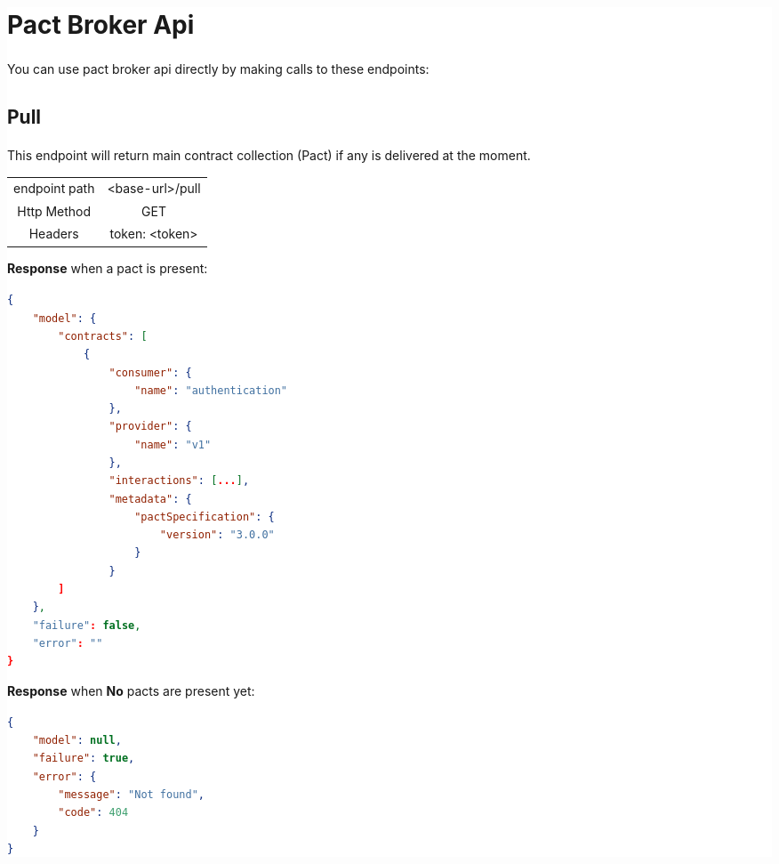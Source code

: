 Pact Broker Api
====================

You can use pact broker api directly by making calls to these endpoints:

Pull
----

This endpoint will return main contract collection (Pact) if any is delivered 
at the moment.

|                       |                           |
|:---------------------:|:-------------------------:|
|endpoint path          |  &lt;base-url&gt;/pull          |
|Http Method            |  GET                      |
|Headers                |  token: &lt;token&gt;           |


__Response__ when a pact is present:


```json
{
    "model": {
        "contracts": [
            {
                "consumer": {
                    "name": "authentication"
                },
                "provider": {
                    "name": "v1"
                },
                "interactions": [...],
                "metadata": {
                    "pactSpecification": {
                        "version": "3.0.0"
                    }
                }
        ]
    },
    "failure": false,
    "error": ""
}

```

__Response__ when __No__ pacts are present yet:

```json
{
    "model": null,
    "failure": true,
    "error": {
        "message": "Not found",
        "code": 404
    }
}

```
